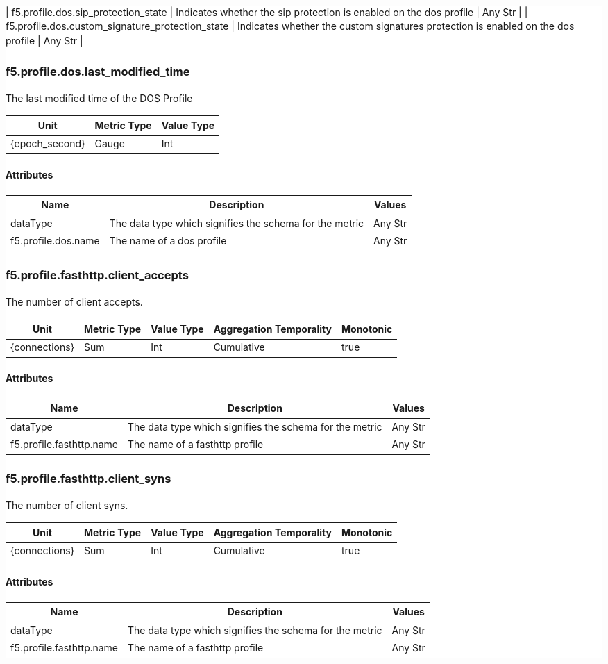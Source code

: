 | f5.profile.dos.sip_protection_state | Indicates whether the sip protection is enabled on the dos profile | Any Str |
| f5.profile.dos.custom_signature_protection_state | Indicates whether the custom signatures protection is enabled on the dos profile | Any Str |

### f5.profile.dos.last_modified_time

The last modified time of the DOS Profile

| Unit | Metric Type | Value Type |
| ---- | ----------- | ---------- |
| {epoch_second} | Gauge | Int |

#### Attributes

| Name | Description | Values |
| ---- | ----------- | ------ |
| dataType | The data type which signifies the schema for the metric | Any Str |
| f5.profile.dos.name | The name of a dos profile | Any Str |

### f5.profile.fasthttp.client_accepts

The number of client accepts.

| Unit | Metric Type | Value Type | Aggregation Temporality | Monotonic |
| ---- | ----------- | ---------- | ----------------------- | --------- |
| {connections} | Sum | Int | Cumulative | true |

#### Attributes

| Name | Description | Values |
| ---- | ----------- | ------ |
| dataType | The data type which signifies the schema for the metric | Any Str |
| f5.profile.fasthttp.name | The name of a fasthttp profile | Any Str |

### f5.profile.fasthttp.client_syns

The number of client syns.

| Unit | Metric Type | Value Type | Aggregation Temporality | Monotonic |
| ---- | ----------- | ---------- | ----------------------- | --------- |
| {connections} | Sum | Int | Cumulative | true |

#### Attributes

| Name | Description | Values |
| ---- | ----------- | ------ |
| dataType | The data type which signifies the schema for the metric | Any Str |
| f5.profile.fasthttp.name | The name of a fasthttp profile | Any Str |
